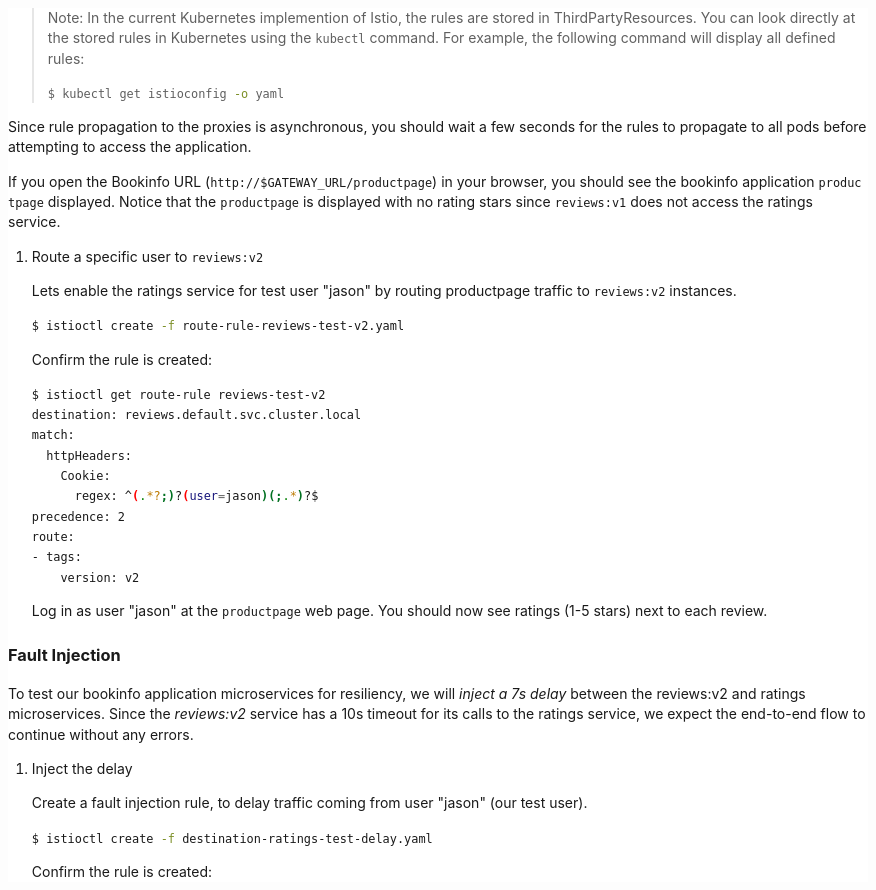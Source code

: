    > Note: In the current Kubernetes implemention of Istio, the rules are stored in ThirdPartyResources.
   > You can look directly at the stored rules in Kubernetes using the `kubectl` command. For example,
   > the following command will display all defined rules:
   > ```bash
   > $ kubectl get istioconfig -o yaml
   > ```

   Since rule propagation to the proxies is asynchronous, you should wait a few seconds for the rules
   to propagate to all pods before attempting to access the application.

   If you open the Bookinfo URL (`http://$GATEWAY_URL/productpage`) in your browser,
   you should see the bookinfo application `productpage` displayed. Notice that the `productpage`
   is displayed with no rating stars since `reviews:v1` does not access the ratings service.

1. Route a specific user to `reviews:v2`

   Lets enable the ratings service for test user "jason" by routing productpage traffic to
   `reviews:v2` instances.

   ```bash
   $ istioctl create -f route-rule-reviews-test-v2.yaml
   ```

   Confirm the rule is created:

   ```bash
   $ istioctl get route-rule reviews-test-v2
   destination: reviews.default.svc.cluster.local
   match:
     httpHeaders:
       Cookie:
         regex: ^(.*?;)?(user=jason)(;.*)?$
   precedence: 2
   route:
   - tags:
       version: v2
   ```

   Log in as user "jason" at the `productpage` web page. You should now see ratings (1-5 stars) next
   to each review.

### Fault Injection

   To test our bookinfo application microservices for resiliency, we will _inject a 7s delay_
   between the reviews:v2 and ratings microservices. Since the _reviews:v2_ service has a
   10s timeout for its calls to the ratings service, we expect the end-to-end flow to
   continue without any errors.

1. Inject the delay

   Create a fault injection rule, to delay traffic coming from user "jason" (our test user).

   ```bash
   $ istioctl create -f destination-ratings-test-delay.yaml
   ```

   Confirm the rule is created:

